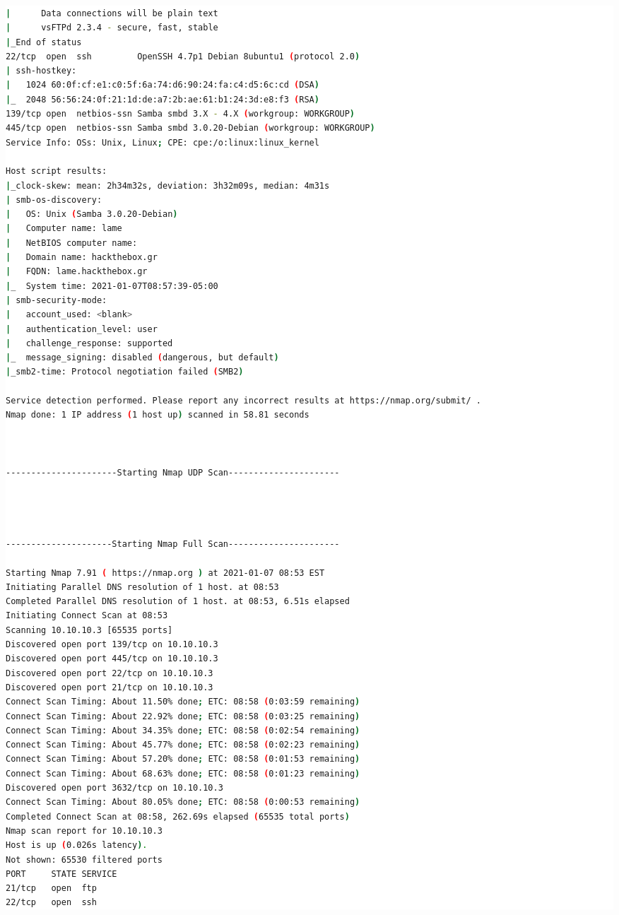 ```bash
|      Data connections will be plain text
|      vsFTPd 2.3.4 - secure, fast, stable
|_End of status
22/tcp  open  ssh         OpenSSH 4.7p1 Debian 8ubuntu1 (protocol 2.0)
| ssh-hostkey: 
|   1024 60:0f:cf:e1:c0:5f:6a:74:d6:90:24:fa:c4:d5:6c:cd (DSA)
|_  2048 56:56:24:0f:21:1d:de:a7:2b:ae:61:b1:24:3d:e8:f3 (RSA)
139/tcp open  netbios-ssn Samba smbd 3.X - 4.X (workgroup: WORKGROUP)
445/tcp open  netbios-ssn Samba smbd 3.0.20-Debian (workgroup: WORKGROUP)
Service Info: OSs: Unix, Linux; CPE: cpe:/o:linux:linux_kernel

Host script results:
|_clock-skew: mean: 2h34m32s, deviation: 3h32m09s, median: 4m31s
| smb-os-discovery: 
|   OS: Unix (Samba 3.0.20-Debian)
|   Computer name: lame
|   NetBIOS computer name: 
|   Domain name: hackthebox.gr
|   FQDN: lame.hackthebox.gr
|_  System time: 2021-01-07T08:57:39-05:00
| smb-security-mode: 
|   account_used: <blank>
|   authentication_level: user
|   challenge_response: supported
|_  message_signing: disabled (dangerous, but default)
|_smb2-time: Protocol negotiation failed (SMB2)

Service detection performed. Please report any incorrect results at https://nmap.org/submit/ .
Nmap done: 1 IP address (1 host up) scanned in 58.81 seconds



----------------------Starting Nmap UDP Scan----------------------
                                                                                                                                                           



---------------------Starting Nmap Full Scan----------------------
                                                                                                                                                           
Starting Nmap 7.91 ( https://nmap.org ) at 2021-01-07 08:53 EST
Initiating Parallel DNS resolution of 1 host. at 08:53
Completed Parallel DNS resolution of 1 host. at 08:53, 6.51s elapsed
Initiating Connect Scan at 08:53
Scanning 10.10.10.3 [65535 ports]
Discovered open port 139/tcp on 10.10.10.3
Discovered open port 445/tcp on 10.10.10.3
Discovered open port 22/tcp on 10.10.10.3
Discovered open port 21/tcp on 10.10.10.3
Connect Scan Timing: About 11.50% done; ETC: 08:58 (0:03:59 remaining)
Connect Scan Timing: About 22.92% done; ETC: 08:58 (0:03:25 remaining)
Connect Scan Timing: About 34.35% done; ETC: 08:58 (0:02:54 remaining)
Connect Scan Timing: About 45.77% done; ETC: 08:58 (0:02:23 remaining)
Connect Scan Timing: About 57.20% done; ETC: 08:58 (0:01:53 remaining)
Connect Scan Timing: About 68.63% done; ETC: 08:58 (0:01:23 remaining)
Discovered open port 3632/tcp on 10.10.10.3
Connect Scan Timing: About 80.05% done; ETC: 08:58 (0:00:53 remaining)
Completed Connect Scan at 08:58, 262.69s elapsed (65535 total ports)
Nmap scan report for 10.10.10.3
Host is up (0.026s latency).
Not shown: 65530 filtered ports
PORT     STATE SERVICE
21/tcp   open  ftp
22/tcp   open  ssh
```